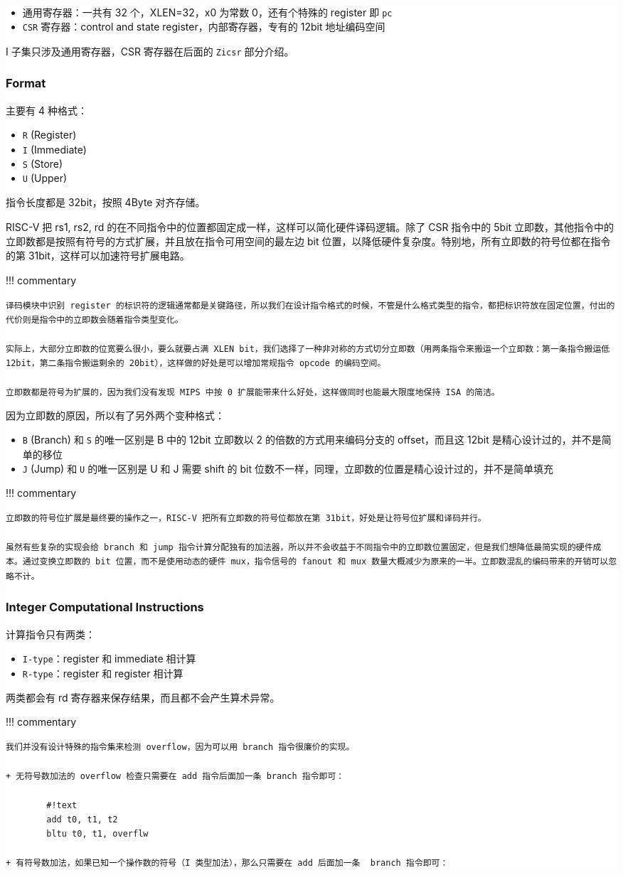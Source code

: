 + 通用寄存器：一共有 32 个，XLEN=32，x0 为常数 0，还有个特殊的 register 即 `pc`
+ `CSR` 寄存器：control and state register，内部寄存器，专有的 12bit 地址编码空间

I 子集只涉及通用寄存器，CSR 寄存器在后面的 `Zicsr` 部分介绍。

### Format

主要有 4 种格式：

+ `R` (Register)
+ `I` (Immediate) 
+ `S` (Store)
+ `U` (Upper)

指令长度都是 32bit，按照 4Byte 对齐存储。

RISC-V 把 rs1, rs2, rd 的在不同指令中的位置都固定成一样，这样可以简化硬件译码逻辑。除了 CSR 指令中的 5bit 立即数，其他指令中的立即数都是按照有符号的方式扩展，并且放在指令可用空间的最左边 bit 位置，以降低硬件复杂度。特别地，所有立即数的符号位都在指令的第 31bit，这样可以加速符号扩展电路。

!!! commentary

    译码模块中识别 register 的标识符的逻辑通常都是关键路径，所以我们在设计指令格式的时候，不管是什么格式类型的指令，都把标识符放在固定位置，付出的代价则是指令中的立即数会随着指令类型变化。

    实际上，大部分立即数的位宽要么很小，要么就要占满 XLEN bit，我们选择了一种非对称的方式切分立即数（用两条指令来搬运一个立即数：第一条指令搬运低 12bit，第二条指令搬运剩余的 20bit），这样做的好处是可以增加常规指令 opcode 的编码空间。

    立即数都是符号为扩展的，因为我们没有发现 MIPS 中按 0 扩展能带来什么好处，这样做同时也能最大限度地保持 ISA 的简洁。

因为立即数的原因，所以有了另外两个变种格式：

+ `B` (Branch) 和 `S` 的唯一区别是 B 中的 12bit 立即数以 2 的倍数的方式用来编码分支的 offset，而且这 12bit 是精心设计过的，并不是简单的移位
+ `J` (Jump) 和 `U` 的唯一区别是 U 和 J 需要 shift 的 bit 位数不一样，同理，立即数的位置是精心设计过的，并不是简单填充

!!! commentary

    立即数的符号位扩展是最终要的操作之一，RISC-V 把所有立即数的符号位都放在第 31bit，好处是让符号位扩展和译码并行。

    虽然有些复杂的实现会给 branch 和 jump 指令计算分配独有的加法器，所以并不会收益于不同指令中的立即数位置固定，但是我们想降低最简实现的硬件成本。通过变换立即数的 bit 位置，而不是使用动态的硬件 mux，指令信号的 fanout 和 mux 数量大概减少为原来的一半。立即数混乱的编码带来的开销可以忽略不计。

### Integer Computational Instructions

计算指令只有两类：

+ `I-type`：register 和 immediate 相计算
+ `R-type`：register 和 register 相计算

两类都会有 rd 寄存器来保存结果，而且都不会产生算术异常。

!!! commentary

    我们并没有设计特殊的指令集来检测 overflow，因为可以用 branch 指令很廉价的实现。

    + 无符号数加法的 overflow 检查只需要在 add 指令后面加一条 branch 指令即可：

            #!text
            add t0, t1, t2
            bltu t0, t1, overflw

    + 有符号数加法，如果已知一个操作数的符号（I 类型加法），那么只需要在 add 后面加一条  branch 指令即可：
